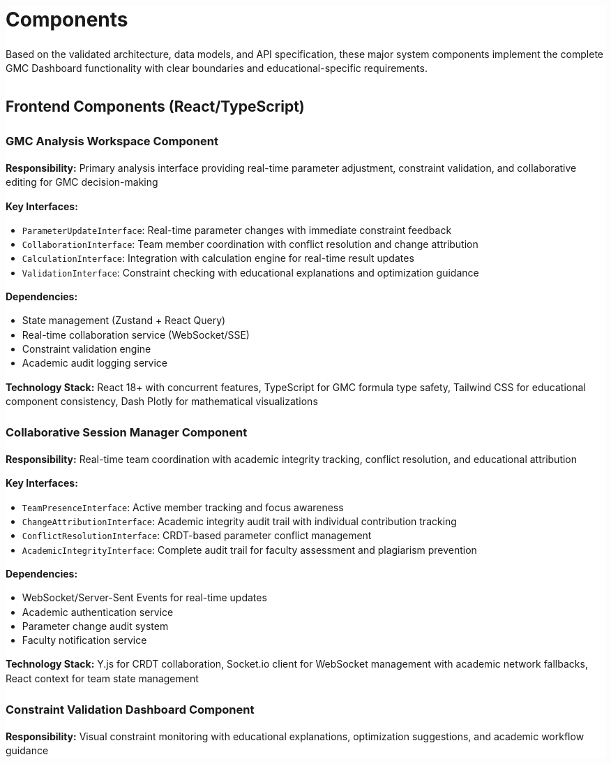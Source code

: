 # Components

Based on the validated architecture, data models, and API specification, these major system components implement the complete GMC Dashboard functionality with clear boundaries and educational-specific requirements.

## Frontend Components (React/TypeScript)

### GMC Analysis Workspace Component
**Responsibility:** Primary analysis interface providing real-time parameter adjustment, constraint validation, and collaborative editing for GMC decision-making

**Key Interfaces:**
- `ParameterUpdateInterface`: Real-time parameter changes with immediate constraint feedback
- `CollaborationInterface`: Team member coordination with conflict resolution and change attribution
- `CalculationInterface`: Integration with calculation engine for real-time result updates
- `ValidationInterface`: Constraint checking with educational explanations and optimization guidance

**Dependencies:** 
- State management (Zustand + React Query)
- Real-time collaboration service (WebSocket/SSE)
- Constraint validation engine
- Academic audit logging service

**Technology Stack:** React 18+ with concurrent features, TypeScript for GMC formula type safety, Tailwind CSS for educational component consistency, Dash Plotly for mathematical visualizations

### Collaborative Session Manager Component
**Responsibility:** Real-time team coordination with academic integrity tracking, conflict resolution, and educational attribution

**Key Interfaces:**
- `TeamPresenceInterface`: Active member tracking and focus awareness
- `ChangeAttributionInterface`: Academic integrity audit trail with individual contribution tracking
- `ConflictResolutionInterface`: CRDT-based parameter conflict management
- `AcademicIntegrityInterface`: Complete audit trail for faculty assessment and plagiarism prevention

**Dependencies:**
- WebSocket/Server-Sent Events for real-time updates
- Academic authentication service
- Parameter change audit system
- Faculty notification service

**Technology Stack:** Y.js for CRDT collaboration, Socket.io client for WebSocket management with academic network fallbacks, React context for team state management

### Constraint Validation Dashboard Component
**Responsibility:** Visual constraint monitoring with educational explanations, optimization suggestions, and academic workflow guidance
